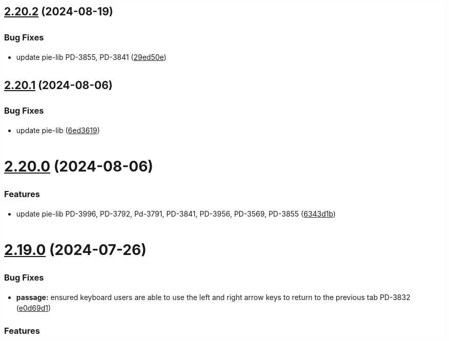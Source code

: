 
## [2.20.2](https://github.com/pie-framework/pie-elements/compare/@pie-element/passage@2.20.1...@pie-element/passage@2.20.2) (2024-08-19)


### Bug Fixes

* update pie-lib PD-3855, PD-3841 ([29ed50e](https://github.com/pie-framework/pie-elements/commit/29ed50ec75c3deedfe765f776dc24a6ecd6af284))





## [2.20.1](https://github.com/pie-framework/pie-elements/compare/@pie-element/passage@2.20.0...@pie-element/passage@2.20.1) (2024-08-06)


### Bug Fixes

* update pie-lib ([6ed3619](https://github.com/pie-framework/pie-elements/commit/6ed3619e0c670165ab45518e5bdbb40586c5adf8))





# [2.20.0](https://github.com/pie-framework/pie-elements/compare/@pie-element/passage@2.19.0...@pie-element/passage@2.20.0) (2024-08-06)


### Features

* update pie-lib PD-3996, PD-3792, Pd-3791, PD-3841, PD-3956, PD-3569, PD-3855 ([6343d1b](https://github.com/pie-framework/pie-elements/commit/6343d1b00c5a4a3d88de70ed13a8aa5c1a43002d))





# [2.19.0](https://github.com/pie-framework/pie-elements/compare/@pie-element/passage@2.18.6...@pie-element/passage@2.19.0) (2024-07-26)


### Bug Fixes

* **passage:** ensured keyboard users are able to use the left and right arrow keys to return to the previous tab PD-3832 ([e0d69d1](https://github.com/pie-framework/pie-elements/commit/e0d69d1cf3e292916c721f106249ecff3ac83ee8))


### Features
